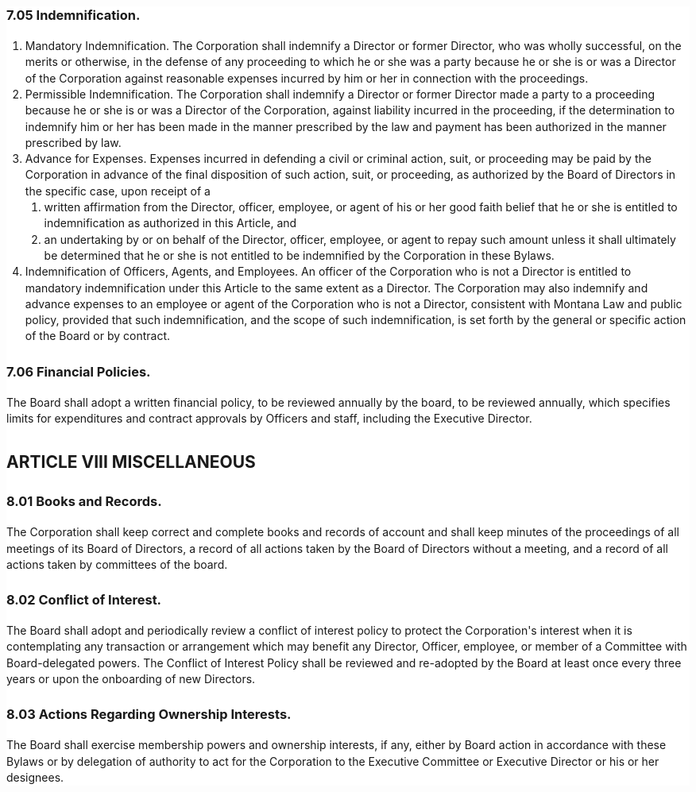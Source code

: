 ### 7.05 Indemnification.

1. Mandatory Indemnification. The Corporation shall indemnify a Director or former Director, who was wholly successful, on the merits or otherwise, in the defense of any proceeding to which he or she was a party because he or she is or was a Director of the Corporation against reasonable expenses incurred by him or her in connection with the proceedings.
2. Permissible Indemnification. The Corporation shall indemnify a Director or former Director made a party to a proceeding because he or she is or was a Director of the Corporation, against liability incurred in the proceeding, if the determination to indemnify him or her has been made in the manner prescribed by the law and payment has been authorized in the manner prescribed by law.
3. Advance for Expenses. Expenses incurred in defending a civil or criminal action, suit, or proceeding may be paid by the Corporation in advance of the final disposition of such action, suit, or proceeding, as authorized by the Board of Directors in the specific case, upon receipt of a
   1. written affirmation from the Director, officer, employee, or agent of his or her good faith belief that he or she is entitled to indemnification as authorized in this Article, and
   2. an undertaking by or on behalf of the Director, officer, employee, or agent to repay such amount unless it shall ultimately be determined that he or she is not entitled to be indemnified by the Corporation in these Bylaws.
4. Indemnification of Officers, Agents, and Employees. An officer of the Corporation who is not a Director is entitled to mandatory indemnification under this Article to the same extent as a Director. The Corporation may also indemnify and advance expenses to an employee or agent of the Corporation who is not a Director, consistent with Montana Law and public policy, provided that such indemnification, and the scope of such indemnification, is set forth by the general or specific action of the Board or by contract.

### 7.06 Financial Policies.

The Board shall adopt a written financial policy, to be reviewed annually by the board, to be reviewed annually, which specifies limits for expenditures and contract approvals by Officers and staff, including the Executive Director.

## ARTICLE VIII MISCELLANEOUS

### 8.01 Books and Records.

The Corporation shall keep correct and complete books and records of account and shall keep minutes of the proceedings of all meetings of its Board of Directors, a record of all actions taken by the Board of Directors without a meeting, and a record of all actions taken by committees of the board.

### 8.02 Conflict of Interest.

The Board shall adopt and periodically review a conflict of interest policy to protect the Corporation's interest when it is contemplating any transaction or arrangement which may benefit any Director, Officer, employee, or member of a Committee with Board-delegated powers. The Conflict of Interest Policy shall be reviewed and re-adopted by the Board at least once every three years or upon the onboarding of new Directors.

### 8.03 Actions Regarding Ownership Interests.

The Board shall exercise membership powers and ownership interests, if any, either by Board action in accordance with these Bylaws or by delegation of authority to act for the Corporation to the Executive Committee or Executive Director or his or her designees.
